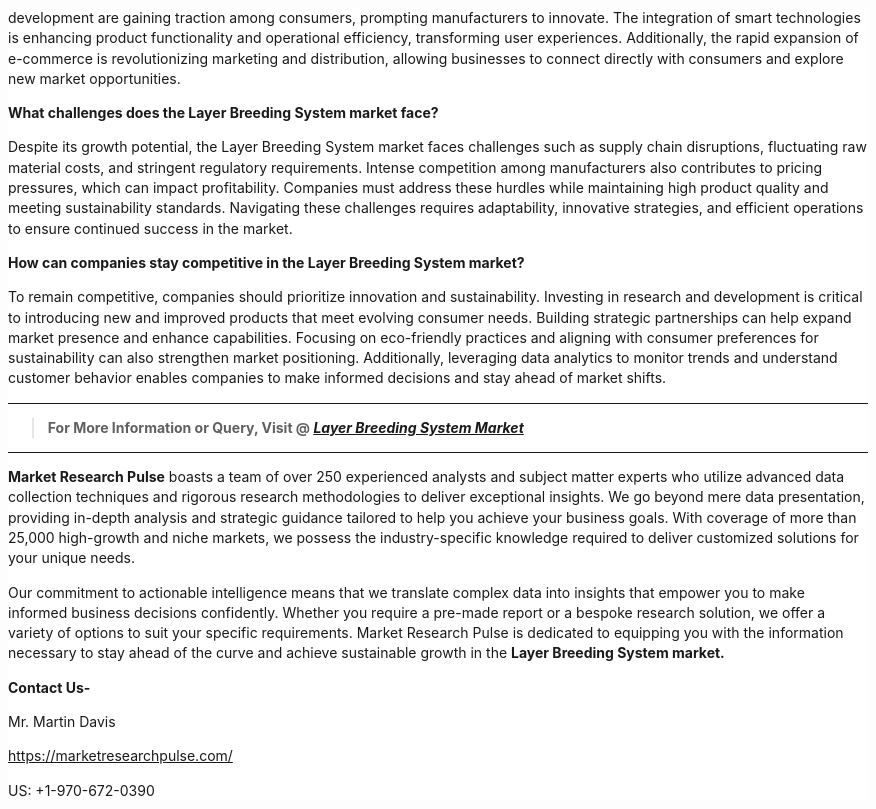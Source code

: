 development are gaining traction among consumers, prompting manufacturers to innovate. The integration of smart technologies is enhancing product functionality and operational efficiency, transforming user experiences. Additionally, the rapid expansion of e-commerce is revolutionizing marketing and distribution, allowing businesses to connect directly with consumers and explore new market opportunities.</p><p><strong>What challenges does the Layer Breeding System market face?</strong></p><p>Despite its growth potential, the Layer Breeding System market faces challenges such as supply chain disruptions, fluctuating raw material costs, and stringent regulatory requirements. Intense competition among manufacturers also contributes to pricing pressures, which can impact profitability. Companies must address these hurdles while maintaining high product quality and meeting sustainability standards. Navigating these challenges requires adaptability, innovative strategies, and efficient operations to ensure continued success in the market.</p><p><strong>How can companies stay competitive in the Layer Breeding System market?</strong></p><p>To remain competitive, companies should prioritize innovation and sustainability. Investing in research and development is critical to introducing new and improved products that meet evolving consumer needs. Building strategic partnerships can help expand market presence and enhance capabilities. Focusing on eco-friendly practices and aligning with consumer preferences for sustainability can also strengthen market positioning. Additionally, leveraging data analytics to monitor trends and understand customer behavior enables companies to make informed decisions and stay ahead of market shifts.</p><hr /><blockquote><p><strong>For More Information or Query, Visit @&nbsp;<em><a href="https://marketresearchpulse.com/report/92416/layer-breeding-system-market?utm_source=Linkedin&utm_medium=0115">Layer Breeding System Market</a></em></strong></p></blockquote><hr /><p><strong>Market Research Pulse</strong> boasts a team of over 250 experienced analysts and subject matter experts who utilize advanced data collection techniques and rigorous research methodologies to deliver exceptional insights. We go beyond mere data presentation, providing in-depth analysis and strategic guidance tailored to help you achieve your business goals. With coverage of more than 25,000 high-growth and niche markets, we possess the industry-specific knowledge required to deliver customized solutions for your unique needs.</p><p>Our commitment to actionable intelligence means that we translate complex data into insights that empower you to make informed business decisions confidently. Whether you require a pre-made report or a bespoke research solution, we offer a variety of options to suit your specific requirements. Market Research Pulse is dedicated to equipping you with the information necessary to stay ahead of the curve and achieve sustainable growth in the <strong>Layer Breeding System market.</strong></p><p><strong>Contact Us-</strong></p><p>Mr. Martin Davis</p><p>https://marketresearchpulse.com/</p><p>US: +1-970-672-0390</p>
